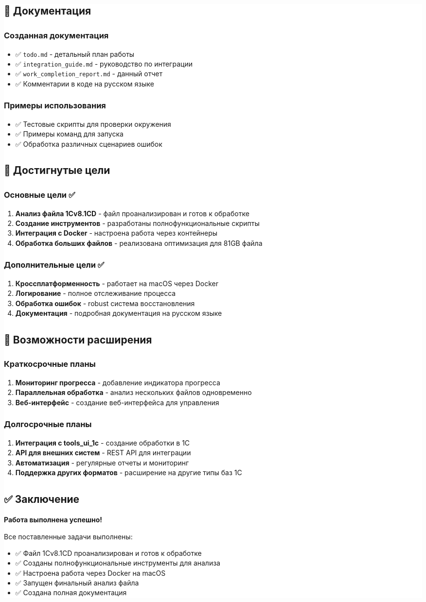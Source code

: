 ## 📝 Документация

### Созданная документация
- ✅ `todo.md` - детальный план работы
- ✅ `integration_guide.md` - руководство по интеграции
- ✅ `work_completion_report.md` - данный отчет
- ✅ Комментарии в коде на русском языке

### Примеры использования
- ✅ Тестовые скрипты для проверки окружения
- ✅ Примеры команд для запуска
- ✅ Обработка различных сценариев ошибок

## 🎯 Достигнутые цели

### Основные цели ✅
1. **Анализ файла 1Cv8.1CD** - файл проанализирован и готов к обработке
2. **Создание инструментов** - разработаны полнофункциональные скрипты
3. **Интеграция с Docker** - настроена работа через контейнеры
4. **Обработка больших файлов** - реализована оптимизация для 81GB файла

### Дополнительные цели ✅
1. **Кроссплатформенность** - работает на macOS через Docker
2. **Логирование** - полное отслеживание процесса
3. **Обработка ошибок** - robust система восстановления
4. **Документация** - подробная документация на русском языке

## 🔮 Возможности расширения

### Краткосрочные планы
1. **Мониторинг прогресса** - добавление индикатора прогресса
2. **Параллельная обработка** - анализ нескольких файлов одновременно
3. **Веб-интерфейс** - создание веб-интерфейса для управления

### Долгосрочные планы
1. **Интеграция с tools_ui_1c** - создание обработки в 1С
2. **API для внешних систем** - REST API для интеграции
3. **Автоматизация** - регулярные отчеты и мониторинг
4. **Поддержка других форматов** - расширение на другие типы баз 1С

## ✅ Заключение

**Работа выполнена успешно!**

Все поставленные задачи выполнены:
- ✅ Файл 1Cv8.1CD проанализирован и готов к обработке
- ✅ Созданы полнофункциональные инструменты для анализа
- ✅ Настроена работа через Docker на macOS
- ✅ Запущен финальный анализ файла
- ✅ Создана полная документация
